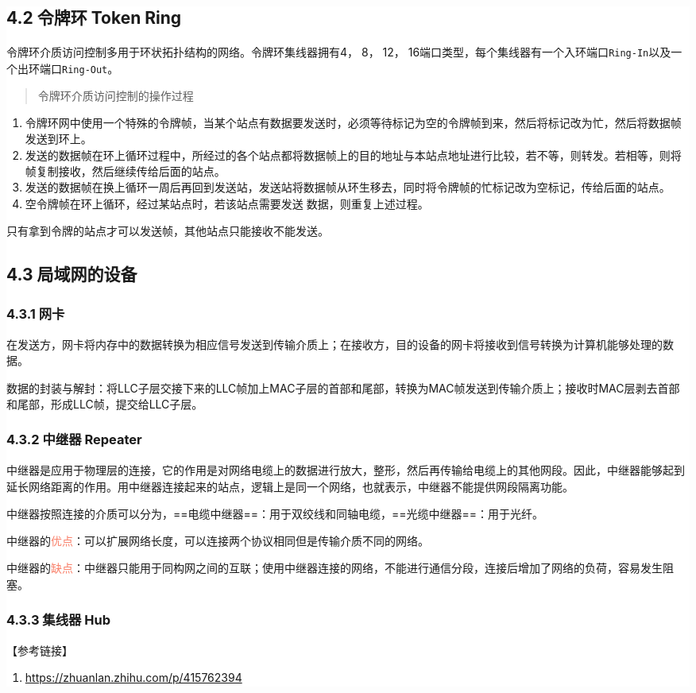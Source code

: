 ## 4.2 令牌环 Token Ring

令牌环介质访问控制多用于环状拓扑结构的网络。令牌环集线器拥有4， 8， 12， 16端口类型，每个集线器有一个入环端口`Ring-In`以及一个出环端口`Ring-Out`。

>  令牌环介质访问控制的操作过程

1. 令牌环网中使用一个特殊的令牌帧，当某个站点有数据要发送时，必须等待标记为空的令牌帧到来，然后将标记改为忙，然后将数据帧发送到环上。
2. 发送的数据帧在环上循环过程中，所经过的各个站点都将数据帧上的目的地址与本站点地址进行比较，若不等，则转发。若相等，则将帧复制接收，然后继续传给后面的站点。
3. 发送的数据帧在换上循环一周后再回到发送站，发送站将数据帧从环生移去，同时将令牌帧的忙标记改为空标记，传给后面的站点。
4. 空令牌帧在环上循环，经过某站点时，若该站点需要发送 数据，则重复上述过程。

只有拿到令牌的站点才可以发送帧，其他站点只能接收不能发送。  

## 4.3 局域网的设备

### 4.3.1 网卡

在发送方，网卡将内存中的数据转换为相应信号发送到传输介质上；在接收方，目的设备的网卡将接收到信号转换为计算机能够处理的数据。

数据的封装与解封：将LLC子层交接下来的LLC帧加上MAC子层的首部和尾部，转换为MAC帧发送到传输介质上；接收时MAC层剥去首部和尾部，形成LLC帧，提交给LLC子层。

### 4.3.2 中继器 Repeater

中继器是应用于物理层的连接，它的作用是对网络电缆上的数据进行放大，整形，然后再传输给电缆上的其他网段。因此，中继器能够起到延长网络距离的作用。用中继器连接起来的站点，逻辑上是同一个网络，也就表示，中继器不能提供网段隔离功能。

中继器按照连接的介质可以分为，==电缆中继器==：用于双绞线和同轴电缆，==光缆中继器==：用于光纤。

中继器的<font color='#f9826c'>优点</font>：可以扩展网络长度，可以连接两个协议相同但是传输介质不同的网络。

中继器的<font color='#f9826c'>缺点</font>：中继器只能用于同构网之间的互联；使用中继器连接的网络，不能进行通信分段，连接后增加了网络的负荷，容易发生阻塞。

### 4.3.3 集线器 Hub






【参考链接】
1. https://zhuanlan.zhihu.com/p/415762394
